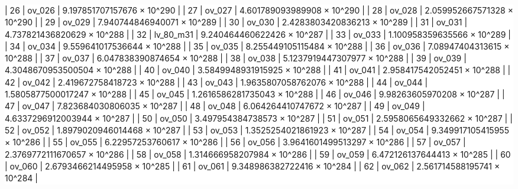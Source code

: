 | 26 | ov_026 | 9.197851707157676 × 10^290 |
| 27 | ov_027 | 4.601789093989908 × 10^290 |
| 28 | ov_028 | 2.059952667571328 × 10^290 |
| 29 | ov_029 | 7.940744846940071 × 10^289 |
| 30 | ov_030 | 2.4283803420836213 × 10^289 |
| 31 | ov_031 | 4.737821436820629 × 10^288 |
| 32 | lv_80_m31 | 9.240464460622426 × 10^287 |
| 33 | ov_033 | 1.100958359635566 × 10^289 |
| 34 | ov_034 | 9.559641017536644 × 10^288 |
| 35 | ov_035 | 8.255449105115484 × 10^288 |
| 36 | ov_036 | 7.08947404313615 × 10^288 |
| 37 | ov_037 | 6.047838390874654 × 10^288 |
| 38 | ov_038 | 5.1237919447307977 × 10^288 |
| 39 | ov_039 | 4.3048670953500504 × 10^288 |
| 40 | ov_040 | 3.5849948931915925 × 10^288 |
| 41 | ov_041 | 2.958417542052451 × 10^288 |
| 42 | ov_042 | 2.419672758418723 × 10^288 |
| 43 | ov_043 | 1.9635807058762076 × 10^288 |
| 44 | ov_044 | 1.5805877500017247 × 10^288 |
| 45 | ov_045 | 1.2616586281735043 × 10^288 |
| 46 | ov_046 | 9.98263605970208 × 10^287 |
| 47 | ov_047 | 7.823684030806035 × 10^287 |
| 48 | ov_048 | 6.064264410747672 × 10^287 |
| 49 | ov_049 | 4.6337296912003944 × 10^287 |
| 50 | ov_050 | 3.497954384738573 × 10^287 |
| 51 | ov_051 | 2.5958065649332662 × 10^287 |
| 52 | ov_052 | 1.8979020946014468 × 10^287 |
| 53 | ov_053 | 1.3525254021861923 × 10^287 |
| 54 | ov_054 | 9.349917105415955 × 10^286 |
| 55 | ov_055 | 6.22957253760617 × 10^286 |
| 56 | ov_056 | 3.9641601499513297 × 10^286 |
| 57 | ov_057 | 2.3769772111670657 × 10^286 |
| 58 | ov_058 | 1.314666958207984 × 10^286 |
| 59 | ov_059 | 6.472126137644413 × 10^285 |
| 60 | ov_060 | 2.6793466214495958 × 10^285 |
| 61 | ov_061 | 9.348986382722416 × 10^284 |
| 62 | ov_062 | 2.561714588195741 × 10^284 |